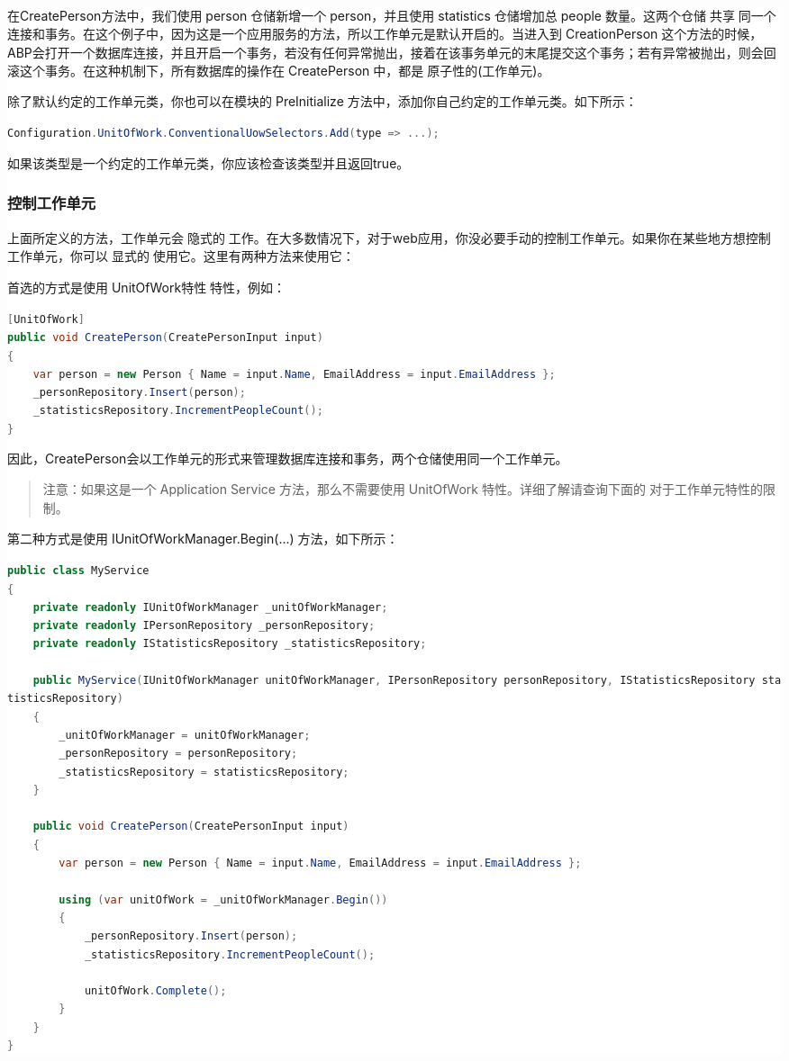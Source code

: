 在CreatePerson方法中，我们使用 person 仓储新增一个 person，并且使用 statistics 仓储增加总 people 数量。这两个仓储 共享 同一个连接和事务。在这个例子中，因为这是一个应用服务的方法，所以工作单元是默认开启的。当进入到 CreationPerson 这个方法的时候，ABP会打开一个数据库连接，并且开启一个事务，若没有任何异常抛出，接着在该事务单元的末尾提交这个事务；若有异常被抛出，则会回滚这个事务。在这种机制下，所有数据库的操作在 CreatePerson 中，都是 原子性的(工作单元)。

除了默认约定的工作单元类，你也可以在模块的 PreInitialize 方法中，添加你自己约定的工作单元类。如下所示：

```c#
Configuration.UnitOfWork.ConventionalUowSelectors.Add(type => ...);
```

如果该类型是一个约定的工作单元类，你应该检查该类型并且返回true。

### 控制工作单元

上面所定义的方法，工作单元会 隐式的 工作。在大多数情况下，对于web应用，你没必要手动的控制工作单元。如果你在某些地方想控制工作单元，你可以 显式的 使用它。这里有两种方法来使用它：

首选的方式是使用 UnitOfWork特性 特性，例如：

```c#
[UnitOfWork]
public void CreatePerson(CreatePersonInput input)
{
    var person = new Person { Name = input.Name, EmailAddress = input.EmailAddress };
    _personRepository.Insert(person);
    _statisticsRepository.IncrementPeopleCount();
}
```

因此，CreatePerson会以工作单元的形式来管理数据库连接和事务，两个仓储使用同一个工作单元。

> 注意：如果这是一个 Application Service 方法，那么不需要使用 UnitOfWork 特性。详细了解请查询下面的 对于工作单元特性的限制。

第二种方式是使用 IUnitOfWorkManager.Begin(...) 方法，如下所示：

```c#
public class MyService
{
    private readonly IUnitOfWorkManager _unitOfWorkManager;
    private readonly IPersonRepository _personRepository;
    private readonly IStatisticsRepository _statisticsRepository;

    public MyService(IUnitOfWorkManager unitOfWorkManager, IPersonRepository personRepository, IStatisticsRepository statisticsRepository)
    {
        _unitOfWorkManager = unitOfWorkManager;
        _personRepository = personRepository;
        _statisticsRepository = statisticsRepository;
    }

    public void CreatePerson(CreatePersonInput input)
    {
        var person = new Person { Name = input.Name, EmailAddress = input.EmailAddress };

        using (var unitOfWork = _unitOfWorkManager.Begin())
        {
            _personRepository.Insert(person);
            _statisticsRepository.IncrementPeopleCount();

            unitOfWork.Complete();
        }
    }
}
```
